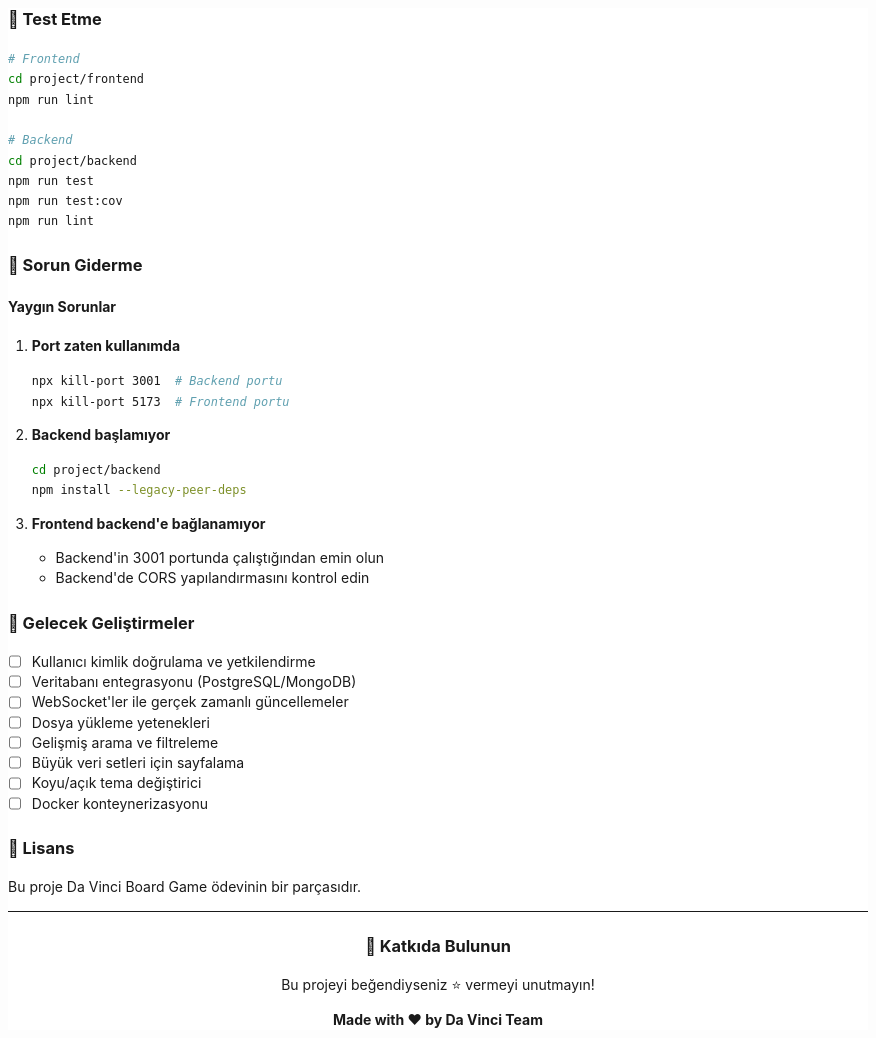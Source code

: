 ### 🧪 Test Etme

```bash
# Frontend
cd project/frontend
npm run lint

# Backend
cd project/backend
npm run test
npm run test:cov
npm run lint
```

### 🐛 Sorun Giderme

#### Yaygın Sorunlar

1. **Port zaten kullanımda**
   ```bash
   npx kill-port 3001  # Backend portu
   npx kill-port 5173  # Frontend portu
   ```

2. **Backend başlamıyor**
   ```bash
   cd project/backend
   npm install --legacy-peer-deps
   ```

3. **Frontend backend'e bağlanamıyor**
   - Backend'in 3001 portunda çalıştığından emin olun
   - Backend'de CORS yapılandırmasını kontrol edin

### 🔮 Gelecek Geliştirmeler

- [ ] Kullanıcı kimlik doğrulama ve yetkilendirme
- [ ] Veritabanı entegrasyonu (PostgreSQL/MongoDB)
- [ ] WebSocket'ler ile gerçek zamanlı güncellemeler
- [ ] Dosya yükleme yetenekleri
- [ ] Gelişmiş arama ve filtreleme
- [ ] Büyük veri setleri için sayfalama
- [ ] Koyu/açık tema değiştirici
- [ ] Docker konteynerizasyonu

### 📄 Lisans

Bu proje Da Vinci Board Game ödevinin bir parçasıdır.

---

<div align="center">

### 🌟 Katkıda Bulunun

Bu projeyi beğendiyseniz ⭐ vermeyi unutmayın!

**Made with ❤️ by Da Vinci Team**

</div>